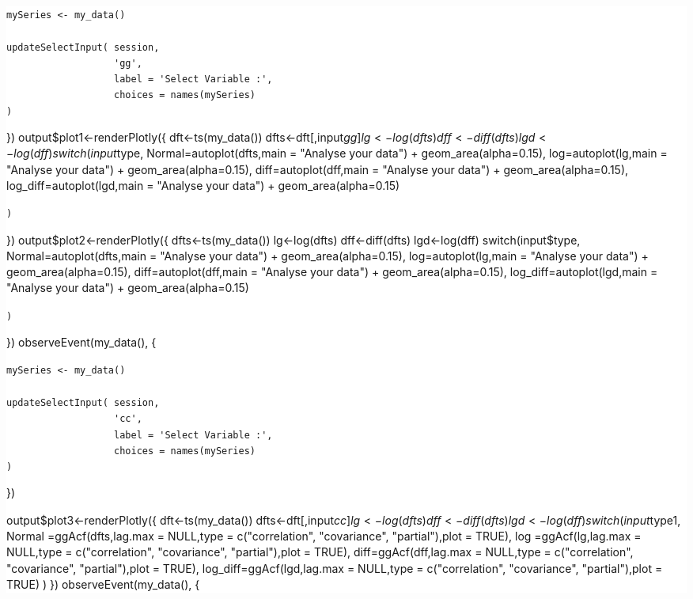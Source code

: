     mySeries <- my_data()
    
    updateSelectInput( session,
                       'gg', 
                       label = 'Select Variable :',
                       choices = names(mySeries)
    )
    
  })
  output$plot1<-renderPlotly({
    dft<-ts(my_data())
    dfts<-dft[,input$gg]
    lg<-log(dfts)
    dff<-diff(dfts)
    lgd<-log(dff)
    switch(input$type,
           Normal=autoplot(dfts,main = "Analyse your data") + geom_area(alpha=0.15),
           log=autoplot(lg,main = "Analyse your data") + geom_area(alpha=0.15),
           diff=autoplot(dff,main = "Analyse your data") + geom_area(alpha=0.15),
           log_diff=autoplot(lgd,main = "Analyse your data") + geom_area(alpha=0.15)
           
    )
  })
  output$plot2<-renderPlotly({
    dfts<-ts(my_data())
    lg<-log(dfts)
    dff<-diff(dfts)
    lgd<-log(dff)
    switch(input$type,
           Normal=autoplot(dfts,main = "Analyse your data") + geom_area(alpha=0.15),
           log=autoplot(lg,main = "Analyse your data") + geom_area(alpha=0.15),
           diff=autoplot(dff,main = "Analyse your data") + geom_area(alpha=0.15),
           log_diff=autoplot(lgd,main = "Analyse your data") + geom_area(alpha=0.15)
           
    )
  })
  observeEvent(my_data(), {
    
    mySeries <- my_data()
    
    updateSelectInput( session,
                       'cc', 
                       label = 'Select Variable :',
                       choices = names(mySeries)
    )
    
  })
  
  output$plot3<-renderPlotly({
    dft<-ts(my_data())
    dfts<-dft[,input$cc]
    lg<-log(dfts)
    dff<-diff(dfts)
    lgd<-log(dff)
    switch (input$type1,
            Normal =ggAcf(dfts,lag.max = NULL,type = c("correlation", "covariance", "partial"),plot = TRUE),
            log =ggAcf(lg,lag.max = NULL,type = c("correlation", "covariance", "partial"),plot = TRUE),
            diff=ggAcf(dff,lag.max = NULL,type = c("correlation", "covariance", "partial"),plot = TRUE),
            log_diff=ggAcf(lgd,lag.max = NULL,type = c("correlation", "covariance", "partial"),plot = TRUE)
    )
  })
  observeEvent(my_data(), {
    